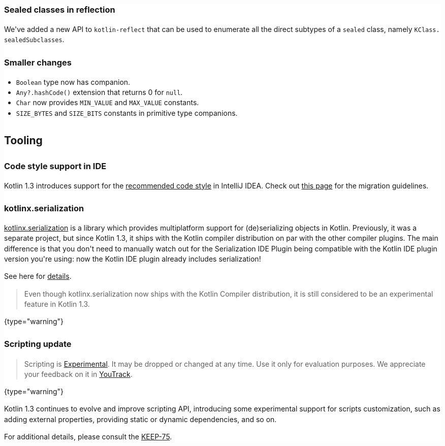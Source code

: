 ### Sealed classes in reflection

We've added a new API to `kotlin-reflect` that can be used to enumerate all the direct subtypes of a `sealed` class, namely `KClass.sealedSubclasses`.

### Smaller changes

* `Boolean` type now has companion.
* `Any?.hashCode()` extension that returns 0 for `null`.
* `Char` now provides `MIN_VALUE` and `MAX_VALUE` constants.
* `SIZE_BYTES` and `SIZE_BITS` constants in primitive type companions.

## Tooling

### Code style support in IDE

Kotlin 1.3 introduces support for the [recommended code style](coding-conventions.md) in IntelliJ IDEA.
Check out [this page](code-style-migration-guide.md) for the migration guidelines.

### kotlinx.serialization

[kotlinx.serialization](https://github.com/Kotlin/kotlinx.serialization) is a library which provides multiplatform support for
(de)serializing objects in Kotlin. Previously, it was a separate project, but since Kotlin 1.3, it ships with the Kotlin compiler
distribution on par with the other compiler plugins. The main difference is that you don't need to manually watch out for
the Serialization IDE Plugin being compatible with the Kotlin IDE plugin version you're using: now the Kotlin IDE plugin
already includes serialization!

See here for [details](https://github.com/Kotlin/kotlinx.serialization#current-project-status).

> Even though kotlinx.serialization now ships with the Kotlin Compiler distribution, it is still considered to be an experimental feature in Kotlin 1.3. 
>
{type="warning"}

### Scripting update

>Scripting is [Experimental](components-stability.md). It may be dropped or changed at any time.
> Use it only for evaluation purposes. We appreciate your feedback on it in [YouTrack](https://youtrack.jetbrains.com/issues/KT).
>
{type="warning"}

Kotlin 1.3 continues to evolve and improve scripting API, introducing some experimental support for scripts customization,
such as adding external properties, providing static or dynamic dependencies, and so on. 

For additional details, please consult the [KEEP-75](https://github.com/Kotlin/KEEP/blob/master/proposals/scripting-support.md). 
